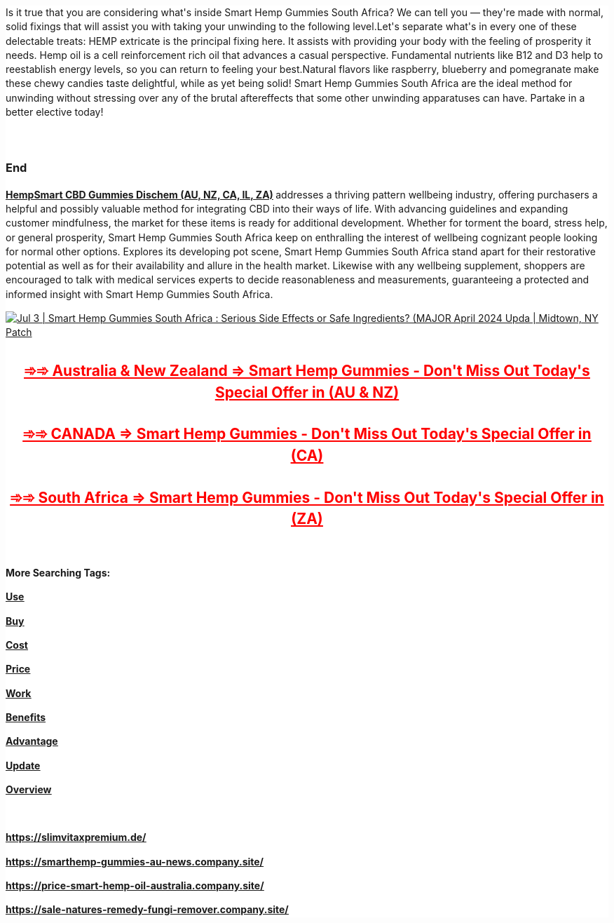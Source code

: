 <p align="left">Is it true that you are considering what's inside Smart Hemp Gummies South Africa? We can tell you &mdash; they're made with normal, solid fixings that will assist you with taking your unwinding to the following level.Let's separate what's in every one of these delectable treats: HEMP extricate is the principal fixing here. It assists with providing your body with the feeling of prosperity it needs. Hemp oil is a cell reinforcement rich oil that advances a casual perspective. Fundamental nutrients like B12 and D3 help to reestablish energy levels, so you can return to feeling your best.Natural flavors like raspberry, blueberry and pomegranate make these chewy candies taste delightful, while as yet being solid! Smart Hemp Gummies South Africa are the ideal method for unwinding without stressing over any of the brutal aftereffects that some other unwinding apparatuses can have. Partake in a better elective today!</p>
<p align="left">&nbsp;</p>
<h3 align="left"><strong>End</strong></h3>
<p align="left"><strong><a href="https://sale-smarthemp-au-nz.company.site/">HempSmart CBD Gummies Dischem (AU, NZ, CA, IL, ZA)</a>&nbsp;</strong>addresses a thriving pattern wellbeing industry, offering purchasers a helpful and possibly valuable method for integrating CBD into their ways of life. With advancing guidelines and expanding customer mindfulness, the market for these items is ready for additional development. Whether for torment the board, stress help, or general prosperity, Smart Hemp Gummies South Africa keep on enthralling the interest of wellbeing cognizant people looking for normal other options. Explores its developing pot scene, Smart Hemp Gummies South Africa stand apart for their restorative potential as well as for their availability and allure in the health market. Likewise with any wellbeing supplement, shoppers are encouraged to talk with medical services experts to decide reasonableness and measurements, guaranteeing a protected and informed insight with Smart Hemp Gummies South Africa.</p>
<p align="left"><a href="https://smarthempgummies.com.au/go/za/"><img src="https://patch.com/img/cdn20/users/26908683/20240703/082252/ea49287a-da12-4884-af8d-4ab3ec7928df___03082251168.jpg" alt="Jul 3 | Smart Hemp Gummies South Africa : Serious Side Effects or Safe  Ingredients? (MAJOR April 2024 Upda | Midtown, NY Patch" width="891" height="501" border="0" /></a></p>
<h2 style="text-align: center;"><span style="text-decoration: underline; color: #ff0000;"><strong><a style="color: #ff0000; text-decoration: underline;" href="https://smarthempgummies.com.au/go/smarthemp-au-nz/">➾➾ Australia &amp; New Zealand =&gt; Smart Hemp Gummies - Don't Miss Out Today's Special Offer in (AU &amp; NZ)</a></strong></span></h2>
<h2 style="text-align: center;"><span style="text-decoration: underline; color: #ff0000;"><strong><a style="color: #ff0000; text-decoration: underline;" href="https://smarthempgummies.com.au/go/smarthemp-ca/">➾➾ CANADA =&gt; Smart Hemp Gummies - Don't Miss Out Today's Special Offer in (CA)</a></strong></span></h2>
<h2 style="text-align: center;"><span style="text-decoration: underline; color: #ff0000;"><strong><a style="color: #ff0000; text-decoration: underline;" href="https://smarthempgummies.com.au/go/za/">➾➾ South Africa =&gt; Smart Hemp Gummies - Don't Miss Out Today's Special Offer in (ZA)</a></strong></span></h2>
<p align="left">&nbsp;</p>
<p align="left"><strong>More Searching Tags:</strong></p>
<p align="left"><strong><a href="https://bellybalance.com.au/"><u>Use</u></a></strong></p>
<p align="left"><strong><a href="https://smart-hemp-gummies-australia-new.company.site/"><u>Buy</u></a></strong></p>
<p align="left"><strong><a href="https://smart-hemp-gummies-au-news.company.site/"><u>Cost</u></a></strong></p>
<p align="left"><strong><a href="https://smarthempgummies-review-au-nz-za-ca-il.company.site/"><u>Price</u></a></strong></p>
<p><strong><a href="https://smarthemp-au-nz-news.company.site/"><u>Work</u></a></strong></p>
<p align="left"><strong><a href="https://smarthempgummies-price-in-au-nz-ca-za-il.company.site/"><u>Benefits</u></a></strong></p>
<p align="left"><strong><a href="https://smart-hemp-gummies-australia-order.company.site/"><u>Advantage</u></a></strong></p>
<p align="left"><strong><a href="https://hempsmart-gummies-new-zealand.company.site/"><u>Update</u></a></strong></p>
<p align="left"><strong><a href="https://hempsmart-cbd-gummies-australia-new-zealand.company.site/"><u>Overview</u></a></strong></p>
<p align="left">&nbsp;</p>
<p align="left"><strong><a href="https://slimvitaxpremium.de/"><u>https://slimvitaxpremium.de/</u></a></strong></p>
<p align="left"><strong><a href="https://smarthemp-gummies-au-news.company.site/"><u>https://smarthemp-gummies-au-news.company.site/</u></a></strong></p>
<p align="left"><strong><a href="https://price-smart-hemp-oil-australia.company.site/"><u>https://price-smart-hemp-oil-australia.company.site/</u></a></strong></p>
<p align="left"><strong><a href="https://sale-natures-remedy-fungi-remover.company.site/"><u>https://sale-natures-remedy-fungi-remover.company.site/</u></a></strong></p>